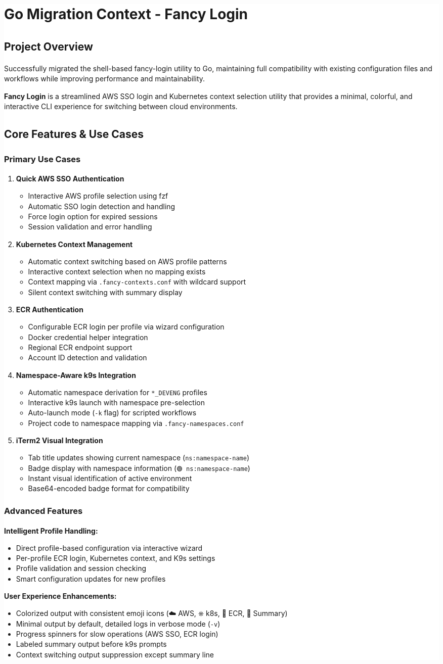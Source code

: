 # Go Migration Context - Fancy Login

## Project Overview
Successfully migrated the shell-based fancy-login utility to Go, maintaining full compatibility with existing configuration files and workflows while improving performance and maintainability.

**Fancy Login** is a streamlined AWS SSO login and Kubernetes context selection utility that provides a minimal, colorful, and interactive CLI experience for switching between cloud environments.

## Core Features & Use Cases

### Primary Use Cases
1. **Quick AWS SSO Authentication**
   - Interactive AWS profile selection using fzf
   - Automatic SSO login detection and handling
   - Force login option for expired sessions
   - Session validation and error handling

2. **Kubernetes Context Management**  
   - Automatic context switching based on AWS profile patterns
   - Interactive context selection when no mapping exists
   - Context mapping via `.fancy-contexts.conf` with wildcard support
   - Silent context switching with summary display

3. **ECR Authentication**
   - Configurable ECR login per profile via wizard configuration
   - Docker credential helper integration
   - Regional ECR endpoint support
   - Account ID detection and validation

4. **Namespace-Aware k9s Integration**
   - Automatic namespace derivation for `*_DEVENG` profiles  
   - Interactive k9s launch with namespace pre-selection
   - Auto-launch mode (`-k` flag) for scripted workflows
   - Project code to namespace mapping via `.fancy-namespaces.conf`

5. **iTerm2 Visual Integration**
   - Tab title updates showing current namespace (`ns:namespace-name`)
   - Badge display with namespace information (`🟢 ns:namespace-name`)
   - Instant visual identification of active environment
   - Base64-encoded badge format for compatibility

### Advanced Features

**Intelligent Profile Handling:**
- Direct profile-based configuration via interactive wizard
- Per-profile ECR login, Kubernetes context, and K9s settings
- Profile validation and session checking
- Smart configuration updates for new profiles

**User Experience Enhancements:**
- Colorized output with consistent emoji icons (☁️ AWS, ⎈ k8s, 🐳 ECR, 🦄 Summary)
- Minimal output by default, detailed logs in verbose mode (`-v`)
- Progress spinners for slow operations (AWS SSO, ECR login)
- Labeled summary output before k9s prompts
- Context switching output suppression except summary line
